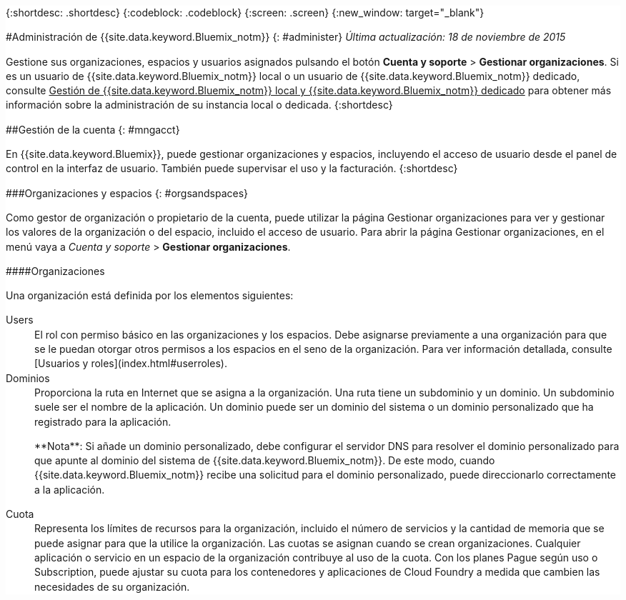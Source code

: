 {:shortdesc: .shortdesc}
{:codeblock: .codeblock}
{:screen: .screen}
{:new_window: target="_blank"}

#Administración de {{site.data.keyword.Bluemix_notm}}
{: #administer}
*Última actualización: 18 de noviembre de 2015*

Gestione sus organizaciones, espacios y usuarios asignados pulsando el botón **Cuenta y soporte** &gt; **Gestionar organizaciones**. Si es un usuario de {{site.data.keyword.Bluemix_notm}} local o un usuario de {{site.data.keyword.Bluemix_notm}} dedicado, consulte [Gestión de {{site.data.keyword.Bluemix_notm}} local y {{site.data.keyword.Bluemix_notm}} dedicado](index.html#mng) para obtener más información sobre la administración de su instancia local o dedicada.
{:shortdesc}

##Gestión de la cuenta
{: #mngacct}

En {{site.data.keyword.Bluemix}}, puede gestionar organizaciones y espacios, incluyendo el acceso de usuario desde el panel de control en la interfaz de usuario. También puede supervisar el uso y la facturación.
{:shortdesc}

###Organizaciones y espacios
{: #orgsandspaces}

Como gestor de organización o propietario de la cuenta, puede utilizar la página Gestionar organizaciones para ver y gestionar los valores de la organización o del espacio, incluido el acceso de usuario. Para abrir la página Gestionar organizaciones, en el menú vaya a *Cuenta y soporte* &gt; **Gestionar organizaciones**.

####Organizaciones

Una organización está definida por los elementos siguientes:

<dl>
<dt>Users</dt>
<dd>El rol con permiso básico en las organizaciones y los espacios. Debe asignarse previamente a una organización
para que se le puedan otorgar otros permisos a los espacios en el seno de la organización. Para ver información detallada,
consulte [Usuarios y roles](index.html#userroles).</dd>
<dt>Dominios</dt>
<dd>Proporciona la ruta en Internet que se asigna a la organización. Una ruta tiene un subdominio y un dominio. Un subdominio suele ser el nombre de la aplicación. Un dominio puede ser un dominio del sistema o un dominio personalizado que ha registrado para la aplicación.<br/>
<p>**Nota**: Si añade un dominio personalizado, debe configurar el servidor DNS para resolver el dominio personalizado para que apunte al dominio del sistema de {{site.data.keyword.Bluemix_notm}}. De este modo, cuando {{site.data.keyword.Bluemix_notm}} recibe una solicitud para el dominio personalizado, puede direccionarlo correctamente a la aplicación.</p></dd>
<dt>Cuota</dt>
<dd>Representa los límites de recursos para la organización, incluido el número de servicios y la cantidad de memoria que se puede asignar para que la utilice la organización. Las cuotas se asignan cuando se crean organizaciones. Cualquier aplicación o servicio en un espacio de la organización contribuye al uso de la cuota. Con los planes Pague según uso o Subscription, puede ajustar su cuota para los contenedores y aplicaciones de Cloud Foundry a medida que cambien las necesidades de su organización.</dd>
</dl>
